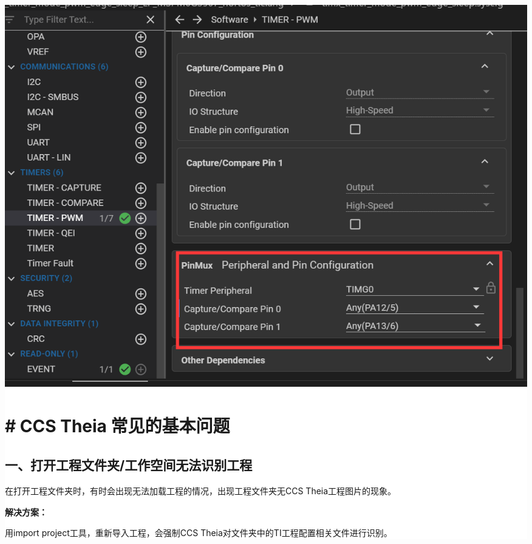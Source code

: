 ![image-20240715215919260](【TI】-1-Sysconfig工具使用（GPIO、定时器为例）/image-20240715215919260.png)

# # CCS Theia 常见的基本问题

## 一、打开工程文件夹/工作空间无法识别工程

在打开工程文件夹时，有时会出现无法加载工程的情况，出现工程文件夹无CCS Theia工程图片的现象。

**解决方案：**

用import project工具，重新导入工程，会强制CCS Theia对文件夹中的TI工程配置相关文件进行识别。
